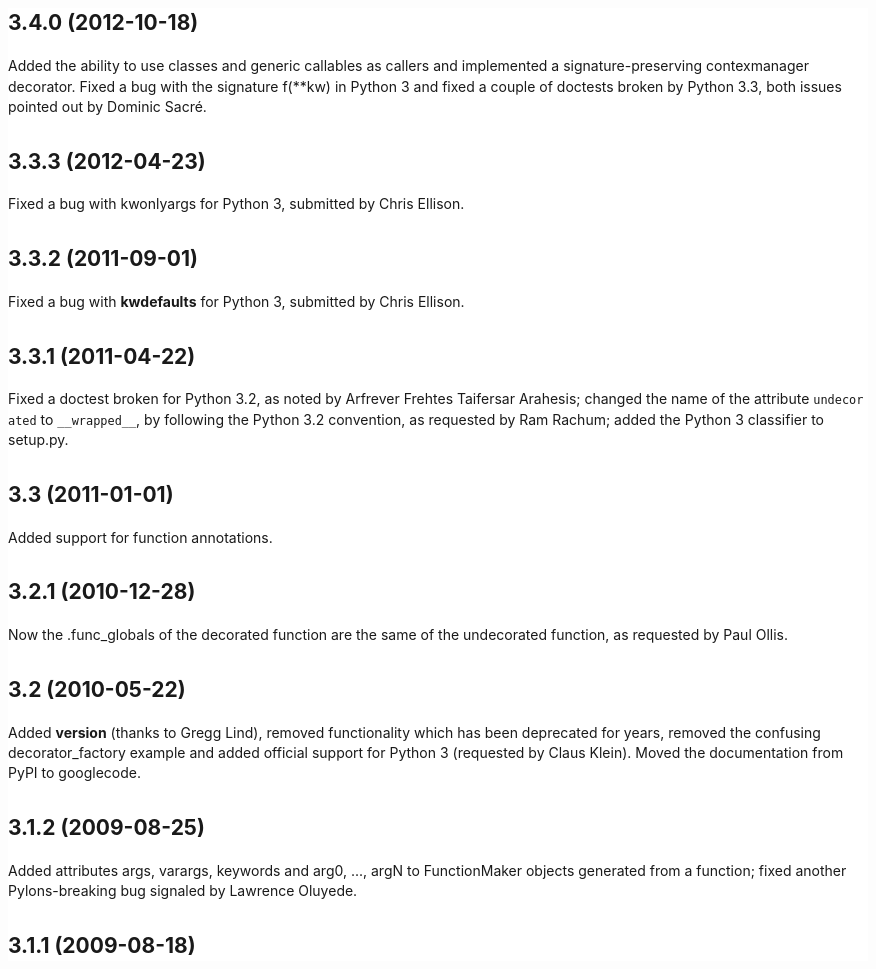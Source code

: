 ## 3.4.0 (2012-10-18)

Added the ability to use classes and generic callables as callers and
implemented a signature-preserving contexmanager decorator. Fixed a bug
with the signature f(**kw) in Python 3 and fixed a couple of doctests
broken by Python 3.3, both issues pointed out by Dominic Sacré.

## 3.3.3 (2012-04-23)

Fixed a bug with kwonlyargs for Python 3, submitted by Chris
Ellison.

## 3.3.2 (2011-09-01)

Fixed a bug with __kwdefaults__ for Python 3, submitted by Chris
Ellison.

## 3.3.1 (2011-04-22)

Fixed a doctest broken for Python 3.2, as noted by
Arfrever Frehtes Taifersar Arahesis; changed the name of
the attribute ``undecorated`` to ``__wrapped__``, by following the
Python 3.2 convention, as requested by Ram Rachum; added
the Python 3 classifier to setup.py.

## 3.3 (2011-01-01)

Added support for function annotations.

## 3.2.1 (2010-12-28)

Now the .func_globals of the decorated function are the same of
the undecorated function, as requested by Paul Ollis.

## 3.2 (2010-05-22)

Added __version__ (thanks to Gregg Lind), removed functionality which 
has been deprecated for years, removed the confusing decorator_factory
example and added official support for Python 3 (requested by Claus Klein).
Moved the documentation from PyPI to googlecode.

## 3.1.2 (2009-08-25)

Added attributes args, varargs, keywords and arg0, ..., argN
to FunctionMaker objects generated from a function; fixed another
Pylons-breaking bug signaled by Lawrence Oluyede.

## 3.1.1 (2009-08-18)
